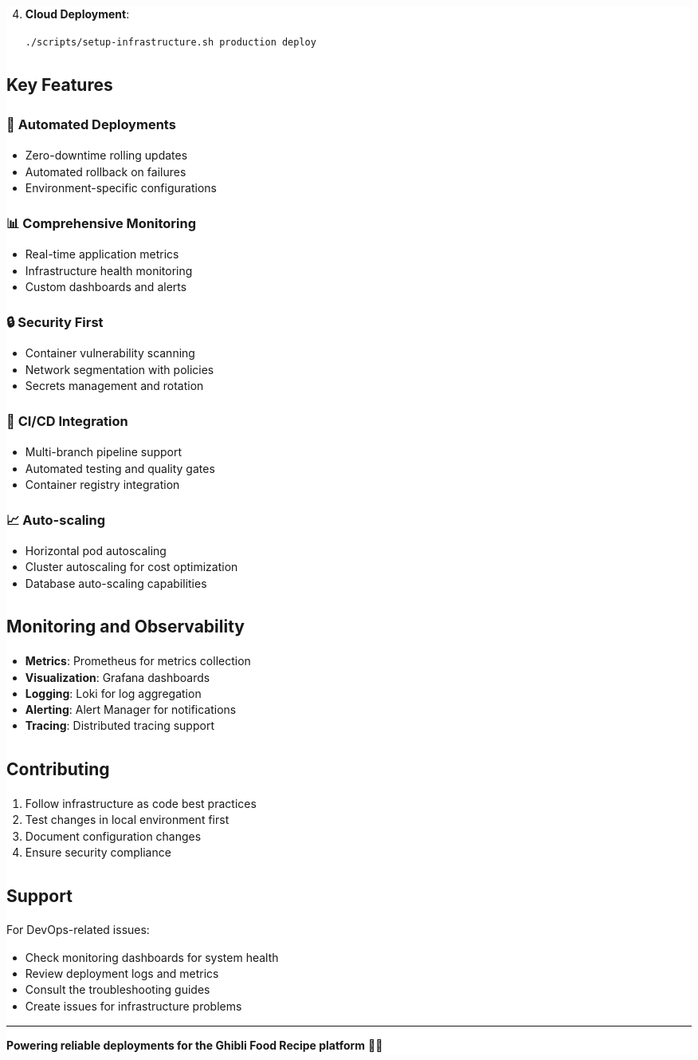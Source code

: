 4. **Cloud Deployment**:
   ```bash
   ./scripts/setup-infrastructure.sh production deploy
   ```

## Key Features

### 🚀 **Automated Deployments**
- Zero-downtime rolling updates
- Automated rollback on failures
- Environment-specific configurations

### 📊 **Comprehensive Monitoring**
- Real-time application metrics
- Infrastructure health monitoring
- Custom dashboards and alerts

### 🔒 **Security First**
- Container vulnerability scanning
- Network segmentation with policies
- Secrets management and rotation

### 🔄 **CI/CD Integration**
- Multi-branch pipeline support
- Automated testing and quality gates
- Container registry integration

### 📈 **Auto-scaling**
- Horizontal pod autoscaling
- Cluster autoscaling for cost optimization
- Database auto-scaling capabilities

## Monitoring and Observability

- **Metrics**: Prometheus for metrics collection
- **Visualization**: Grafana dashboards
- **Logging**: Loki for log aggregation
- **Alerting**: Alert Manager for notifications
- **Tracing**: Distributed tracing support

## Contributing

1. Follow infrastructure as code best practices
2. Test changes in local environment first
3. Document configuration changes
4. Ensure security compliance

## Support

For DevOps-related issues:
- Check monitoring dashboards for system health
- Review deployment logs and metrics
- Consult the troubleshooting guides
- Create issues for infrastructure problems

---

**Powering reliable deployments for the Ghibli Food Recipe platform** 🍜✨